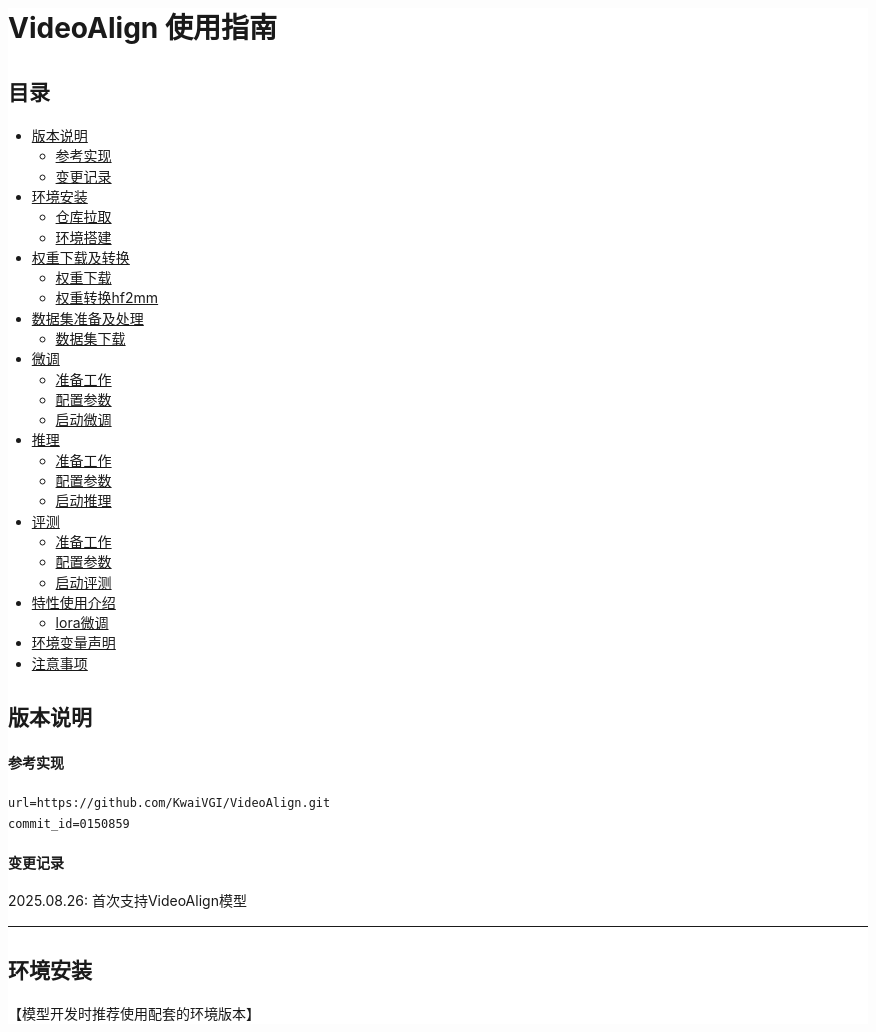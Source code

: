 # VideoAlign 使用指南


## 目录

- [版本说明](#版本说明)
  - [参考实现](#参考实现)
  - [变更记录](#变更记录)
- [环境安装](#jump1)
  - [仓库拉取](#jump1.1)
  - [环境搭建](#jump1.2)
- [权重下载及转换](#jump2)
  - [权重下载](#jump2.1)
  - [权重转换hf2mm](#jump2.2)
- [数据集准备及处理](#jump3)
  - [数据集下载](#jump3.1)
- [微调](#jump4)
  - [准备工作](#jump4.1)
  - [配置参数](#jump4.2)
  - [启动微调](#jump4.3)
- [推理](#jump5)
  - [准备工作](#jump5.1)
  - [配置参数](#jump5.2)
  - [启动推理](#jump5.3)
- [评测](#jump6)
  - [准备工作](#jump6.1)
  - [配置参数](#jump6.2)
  - [启动评测](#jump6.3)
- [特性使用介绍](#jump7)
  - [lora微调](#jump7.1)
- [环境变量声明](#jump8)
- [注意事项](#jump9)

## 版本说明
#### 参考实现
```
url=https://github.com/KwaiVGI/VideoAlign.git
commit_id=0150859
```

#### 变更记录

2025.08.26: 首次支持VideoAlign模型

---
<a id="jump1"></a>
## 环境安装

【模型开发时推荐使用配套的环境版本】
